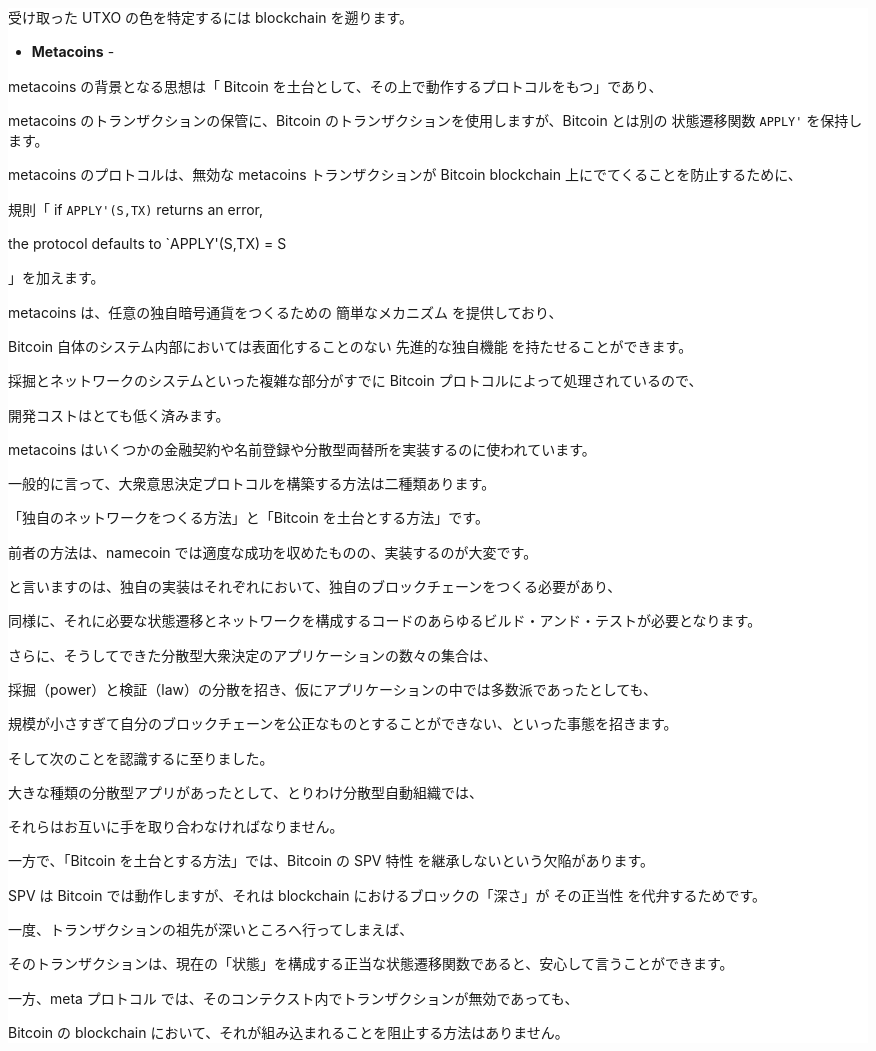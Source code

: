 受け取った UTXO の色を特定するには blockchain を遡ります。



* **Metacoins** - 

metacoins の背景となる思想は「 Bitcoin を土台として、その上で動作するプロトコルをもつ」であり、

metacoins のトランザクションの保管に、Bitcoin のトランザクションを使用しますが、Bitcoin とは別の 状態遷移関数 `APPLY'` を保持します。

metacoins のプロトコルは、無効な metacoins トランザクションが Bitcoin blockchain 上にでてくることを防止するために、

規則「 if `APPLY'(S,TX)` returns an error, 

the protocol defaults to `APPLY'(S,TX) = S

」を加えます。

metacoins は、任意の独自暗号通貨をつくるための 簡単なメカニズム を提供しており、

Bitcoin 自体のシステム内部においては表面化することのない 先進的な独自機能 を持たせることができます。

採掘とネットワークのシステムといった複雑な部分がすでに Bitcoin プロトコルによって処理されているので、

開発コストはとても低く済みます。

metacoins はいくつかの金融契約や名前登録や分散型両替所を実装するのに使われています。





一般的に言って、大衆意思決定プロトコルを構築する方法は二種類あります。

「独自のネットワークをつくる方法」と「Bitcoin を土台とする方法」です。

前者の方法は、namecoin では適度な成功を収めたものの、実装するのが大変です。

と言いますのは、独自の実装はそれぞれにおいて、独自のブロックチェーンをつくる必要があり、

同様に、それに必要な状態遷移とネットワークを構成するコードのあらゆるビルド・アンド・テストが必要となります。

さらに、そうしてできた分散型大衆決定のアプリケーションの数々の集合は、

採掘（power）と検証（law）の分散を招き、仮にアプリケーションの中では多数派であったとしても、

規模が小さすぎて自分のブロックチェーンを公正なものとすることができない、といった事態を招きます。

そして次のことを認識するに至りました。

大きな種類の分散型アプリがあったとして、とりわけ分散型自動組織では、

それらはお互いに手を取り合わなければなりません。



一方で、「Bitcoin を土台とする方法」では、Bitcoin の SPV 特性 を継承しないという欠陥があります。

SPV は Bitcoin では動作しますが、それは blockchain におけるブロックの「深さ」が その正当性 を代弁するためです。

一度、トランザクションの祖先が深いところへ行ってしまえば、

そのトランザクションは、現在の「状態」を構成する正当な状態遷移関数であると、安心して言うことができます。

一方、meta プロトコル では、そのコンテクスト内でトランザクションが無効であっても、

Bitcoin の blockchain において、それが組み込まれることを阻止する方法はありません。
